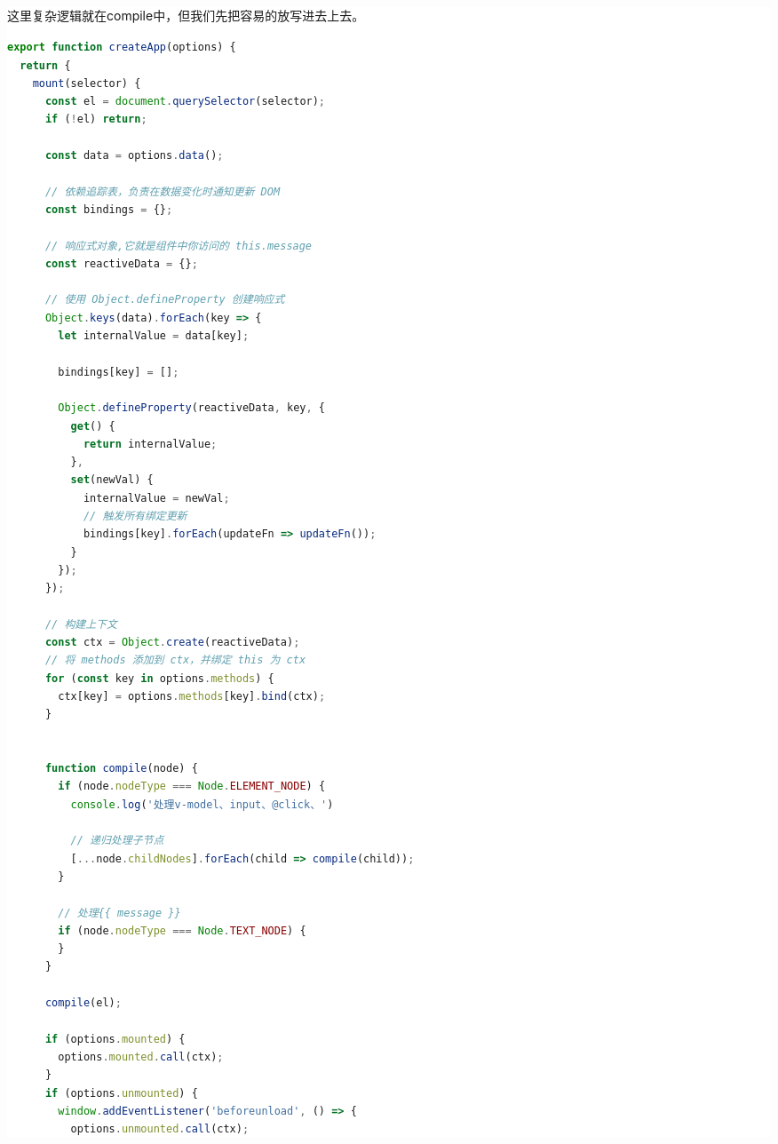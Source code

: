 这里复杂逻辑就在compile中，但我们先把容易的放写进去上去。

```js
export function createApp(options) {
  return {
    mount(selector) {
      const el = document.querySelector(selector);
      if (!el) return;

      const data = options.data();

      // 依赖追踪表，负责在数据变化时通知更新 DOM
      const bindings = {};

      // 响应式对象,它就是组件中你访问的 this.message
      const reactiveData = {};

      // 使用 Object.defineProperty 创建响应式
      Object.keys(data).forEach(key => {
        let internalValue = data[key];

        bindings[key] = [];

        Object.defineProperty(reactiveData, key, {
          get() {
            return internalValue;
          },
          set(newVal) {
            internalValue = newVal;
            // 触发所有绑定更新
            bindings[key].forEach(updateFn => updateFn());
          }
        });
      });

      // 构建上下文
      const ctx = Object.create(reactiveData);
      // 将 methods 添加到 ctx，并绑定 this 为 ctx
      for (const key in options.methods) {
        ctx[key] = options.methods[key].bind(ctx);
      }


      function compile(node) {
        if (node.nodeType === Node.ELEMENT_NODE) {
          console.log('处理v-model、input、@click、')

          // 递归处理子节点
          [...node.childNodes].forEach(child => compile(child));
        }

        // 处理{{ message }}
        if (node.nodeType === Node.TEXT_NODE) {
        }
      }

      compile(el);

      if (options.mounted) {
        options.mounted.call(ctx);
      }
      if (options.unmounted) {
        window.addEventListener('beforeunload', () => {
          options.unmounted.call(ctx);
```